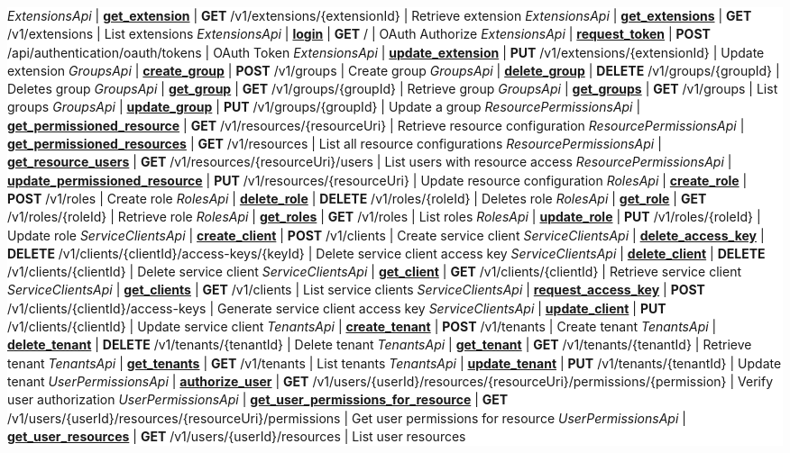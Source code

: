 *ExtensionsApi* | [**get_extension**](docs/ExtensionsApi.md#get_extension) | **GET** /v1/extensions/{extensionId} | Retrieve extension
*ExtensionsApi* | [**get_extensions**](docs/ExtensionsApi.md#get_extensions) | **GET** /v1/extensions | List extensions
*ExtensionsApi* | [**login**](docs/ExtensionsApi.md#login) | **GET** / | OAuth Authorize
*ExtensionsApi* | [**request_token**](docs/ExtensionsApi.md#request_token) | **POST** /api/authentication/oauth/tokens | OAuth Token
*ExtensionsApi* | [**update_extension**](docs/ExtensionsApi.md#update_extension) | **PUT** /v1/extensions/{extensionId} | Update extension
*GroupsApi* | [**create_group**](docs/GroupsApi.md#create_group) | **POST** /v1/groups | Create group
*GroupsApi* | [**delete_group**](docs/GroupsApi.md#delete_group) | **DELETE** /v1/groups/{groupId} | Deletes group
*GroupsApi* | [**get_group**](docs/GroupsApi.md#get_group) | **GET** /v1/groups/{groupId} | Retrieve group
*GroupsApi* | [**get_groups**](docs/GroupsApi.md#get_groups) | **GET** /v1/groups | List groups
*GroupsApi* | [**update_group**](docs/GroupsApi.md#update_group) | **PUT** /v1/groups/{groupId} | Update a group
*ResourcePermissionsApi* | [**get_permissioned_resource**](docs/ResourcePermissionsApi.md#get_permissioned_resource) | **GET** /v1/resources/{resourceUri} | Retrieve resource configuration
*ResourcePermissionsApi* | [**get_permissioned_resources**](docs/ResourcePermissionsApi.md#get_permissioned_resources) | **GET** /v1/resources | List all resource configurations
*ResourcePermissionsApi* | [**get_resource_users**](docs/ResourcePermissionsApi.md#get_resource_users) | **GET** /v1/resources/{resourceUri}/users | List users with resource access
*ResourcePermissionsApi* | [**update_permissioned_resource**](docs/ResourcePermissionsApi.md#update_permissioned_resource) | **PUT** /v1/resources/{resourceUri} | Update resource configuration
*RolesApi* | [**create_role**](docs/RolesApi.md#create_role) | **POST** /v1/roles | Create role
*RolesApi* | [**delete_role**](docs/RolesApi.md#delete_role) | **DELETE** /v1/roles/{roleId} | Deletes role
*RolesApi* | [**get_role**](docs/RolesApi.md#get_role) | **GET** /v1/roles/{roleId} | Retrieve role
*RolesApi* | [**get_roles**](docs/RolesApi.md#get_roles) | **GET** /v1/roles | List roles
*RolesApi* | [**update_role**](docs/RolesApi.md#update_role) | **PUT** /v1/roles/{roleId} | Update role
*ServiceClientsApi* | [**create_client**](docs/ServiceClientsApi.md#create_client) | **POST** /v1/clients | Create service client
*ServiceClientsApi* | [**delete_access_key**](docs/ServiceClientsApi.md#delete_access_key) | **DELETE** /v1/clients/{clientId}/access-keys/{keyId} | Delete service client access key
*ServiceClientsApi* | [**delete_client**](docs/ServiceClientsApi.md#delete_client) | **DELETE** /v1/clients/{clientId} | Delete service client
*ServiceClientsApi* | [**get_client**](docs/ServiceClientsApi.md#get_client) | **GET** /v1/clients/{clientId} | Retrieve service client
*ServiceClientsApi* | [**get_clients**](docs/ServiceClientsApi.md#get_clients) | **GET** /v1/clients | List service clients
*ServiceClientsApi* | [**request_access_key**](docs/ServiceClientsApi.md#request_access_key) | **POST** /v1/clients/{clientId}/access-keys | Generate service client access key
*ServiceClientsApi* | [**update_client**](docs/ServiceClientsApi.md#update_client) | **PUT** /v1/clients/{clientId} | Update service client
*TenantsApi* | [**create_tenant**](docs/TenantsApi.md#create_tenant) | **POST** /v1/tenants | Create tenant
*TenantsApi* | [**delete_tenant**](docs/TenantsApi.md#delete_tenant) | **DELETE** /v1/tenants/{tenantId} | Delete tenant
*TenantsApi* | [**get_tenant**](docs/TenantsApi.md#get_tenant) | **GET** /v1/tenants/{tenantId} | Retrieve tenant
*TenantsApi* | [**get_tenants**](docs/TenantsApi.md#get_tenants) | **GET** /v1/tenants | List tenants
*TenantsApi* | [**update_tenant**](docs/TenantsApi.md#update_tenant) | **PUT** /v1/tenants/{tenantId} | Update tenant
*UserPermissionsApi* | [**authorize_user**](docs/UserPermissionsApi.md#authorize_user) | **GET** /v1/users/{userId}/resources/{resourceUri}/permissions/{permission} | Verify user authorization
*UserPermissionsApi* | [**get_user_permissions_for_resource**](docs/UserPermissionsApi.md#get_user_permissions_for_resource) | **GET** /v1/users/{userId}/resources/{resourceUri}/permissions | Get user permissions for resource
*UserPermissionsApi* | [**get_user_resources**](docs/UserPermissionsApi.md#get_user_resources) | **GET** /v1/users/{userId}/resources | List user resources